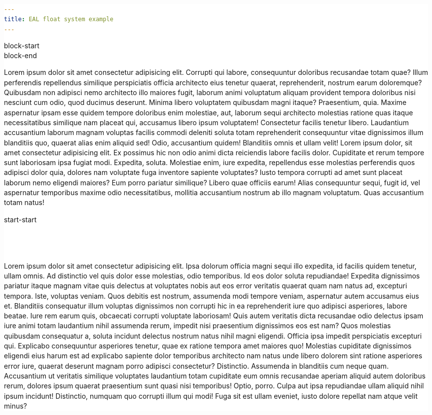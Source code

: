 ```yaml
---
title: EAL float system example
---
```


<div class="eal-float-block-start">
block-start
</div>

<div class="eal-float-block-end">
block-end
</div>

Lorem ipsum dolor sit amet consectetur adipisicing elit. Corrupti qui labore, consequuntur doloribus recusandae totam quae? Illum perferendis repellendus similique perspiciatis officia architecto eius tenetur quaerat, reprehenderit, nostrum earum doloremque?
Quibusdam non adipisci nemo architecto illo maiores fugit, laborum animi voluptatum aliquam provident tempora doloribus nisi nesciunt cum odio, quod ducimus deserunt. Minima libero voluptatem quibusdam magni itaque? Praesentium, quia.
Maxime aspernatur ipsam esse quidem tempore doloribus enim molestiae, aut, laborum sequi architecto molestias ratione quas itaque necessitatibus similique nam placeat qui, accusamus libero ipsum voluptatem! Consectetur facilis tenetur libero.
Laudantium accusantium laborum magnam voluptas facilis commodi deleniti soluta totam reprehenderit consequuntur vitae dignissimos illum blanditiis quo, quaerat alias enim aliquid sed! Odio, accusantium quidem! Blanditiis omnis et ullam velit!
Lorem ipsum dolor, sit amet consectetur adipisicing elit. Ex possimus hic non odio animi dicta reiciendis labore facilis dolor. Cupiditate et rerum tempore sunt laboriosam ipsa fugiat modi. Expedita, soluta.
Molestiae enim, iure expedita, repellendus esse molestias perferendis quos adipisci dolor quia, dolores nam voluptate fuga inventore sapiente voluptates? Iusto tempora corrupti ad amet sunt placeat laborum nemo eligendi maiores?
Eum porro pariatur similique? Libero quae officiis earum! Alias consequuntur sequi, fugit id, vel aspernatur temporibus maxime odio necessitatibus, mollitia accusantium nostrum ab illo magnam voluptatum. Quas accusantium totam natus!

<div class="break-before-page"></div>

<div class="eal-float-start-start" style="width: 100px; height: 80px">
start-start
</div>

Lorem ipsum dolor sit amet consectetur adipisicing elit. Ipsa dolorum officia magni sequi illo expedita, id facilis quidem tenetur, ullam omnis. Ad distinctio vel quis dolor esse molestias, odio temporibus.
Id eos dolor soluta repudiandae! Expedita dignissimos pariatur itaque magnam vitae quis delectus at voluptates nobis aut eos error veritatis quaerat quam nam natus ad, excepturi tempora. Iste, voluptas veniam.
Quos debitis est nostrum, assumenda modi tempore veniam, aspernatur autem accusamus eius et. Blanditiis consequatur illum voluptas dignissimos non corrupti hic in ea reprehenderit iure quo adipisci asperiores, labore beatae.
Iure rem earum quis, obcaecati corrupti voluptate laboriosam! Quis autem veritatis dicta recusandae odio delectus ipsam iure animi totam laudantium nihil assumenda rerum, impedit nisi praesentium dignissimos eos est nam?
Quos molestias quibusdam consequatur a, soluta incidunt delectus nostrum natus nihil magni eligendi. Officia ipsa impedit perspiciatis excepturi qui. Explicabo consequuntur asperiores tenetur, quae ex ratione tempora amet maiores quo!
Molestias cupiditate dignissimos eligendi eius harum est ad explicabo sapiente dolor temporibus architecto nam natus unde libero dolorem sint ratione asperiores error iure, quaerat deserunt magnam porro adipisci consectetur? Distinctio.
Assumenda in blanditiis cum neque quam. Accusantium ut veritatis similique voluptates laudantium totam cupiditate eum omnis recusandae aperiam aliquid autem doloribus rerum, dolores ipsum quaerat praesentium sunt quasi nisi temporibus!
Optio, porro. Culpa aut ipsa repudiandae ullam aliquid nihil ipsum incidunt! Distinctio, numquam quo corrupti illum qui modi! Fuga sit est ullam eveniet, iusto dolore repellat nam atque velit minus?
